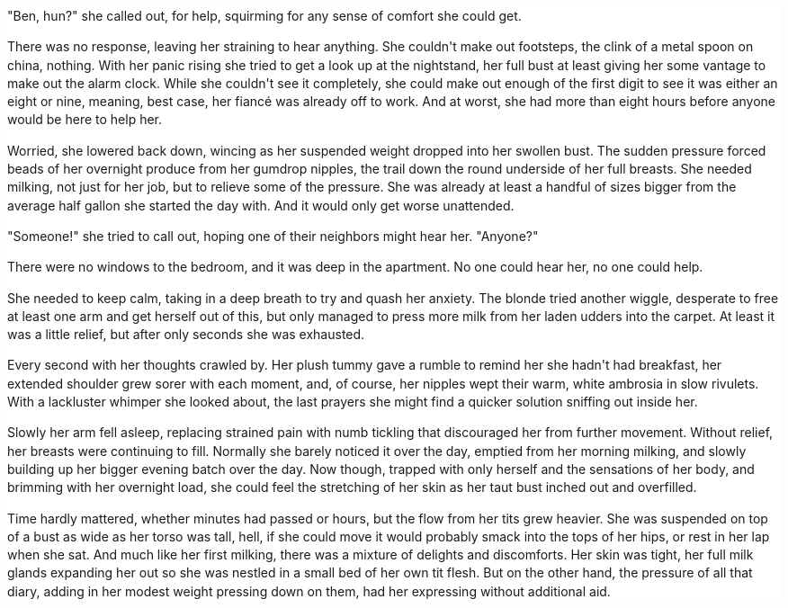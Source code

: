 "Ben, hun?" she called out, for help, squirming for any sense of comfort
she could get.

There was no response, leaving her straining to hear anything. She
couldn't make out footsteps, the clink of a metal spoon on china,
nothing. With her panic rising she tried to get a look up at the
nightstand, her full bust at least giving her some vantage to make out
the alarm clock. While she couldn't see it completely, she could make
out enough of the first digit to see it was either an eight or nine,
meaning, best case, her fiancé was already off to work. And at worst,
she had more than eight hours before anyone would be here to help her.

Worried, she lowered back down, wincing as her suspended weight dropped
into her swollen bust. The sudden pressure forced beads of her overnight
produce from her gumdrop nipples, the trail down the round underside of
her full breasts. She needed milking, not just for her job, but to
relieve some of the pressure. She was already at least a handful of
sizes bigger from the average half gallon she started the day with. And
it would only get worse unattended.

"Someone!" she tried to call out, hoping one of their neighbors might
hear her. "Anyone?"

There were no windows to the bedroom, and it was deep in the apartment.
No one could hear her, no one could help.

She needed to keep calm, taking in a deep breath to try and quash her
anxiety. The blonde tried another wiggle, desperate to free at least one
arm and get herself out of this, but only managed to press more milk
from her laden udders into the carpet. At least it was a little relief,
but after only seconds she was exhausted.

Every second with her thoughts crawled by. Her plush tummy gave a rumble
to remind her she hadn't had breakfast, her extended shoulder grew sorer
with each moment, and, of course, her nipples wept their warm, white
ambrosia in slow rivulets. With a lackluster whimper she looked about,
the last prayers she might find a quicker solution sniffing out inside
her.

Slowly her arm fell asleep, replacing strained pain with numb tickling
that discouraged her from further movement. Without relief, her breasts
were continuing to fill. Normally she barely noticed it over the day,
emptied from her morning milking, and slowly building up her bigger
evening batch over the day. Now though, trapped with only herself and
the sensations of her body, and brimming with her overnight load, she
could feel the stretching of her skin as her taut bust inched out and
overfilled.

Time hardly mattered, whether minutes had passed or hours, but the flow
from her tits grew heavier. She was suspended on top of a bust as wide
as her torso was tall, hell, if she could move it would probably smack
into the tops of her hips, or rest in her lap when she sat. And much
like her first milking, there was a mixture of delights and discomforts.
Her skin was tight, her full milk glands expanding her out so she was
nestled in a small bed of her own tit flesh. But on the other hand, the
pressure of all that diary, adding in her modest weight pressing down on
them, had her expressing without additional aid.

